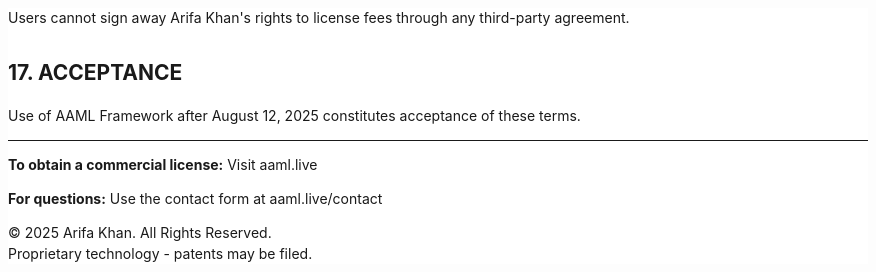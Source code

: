Users cannot sign away Arifa Khan's rights to license fees through any third-party agreement.

## 17. ACCEPTANCE

Use of AAML Framework after August 12, 2025 constitutes acceptance of these terms.

---

**To obtain a commercial license:** Visit aaml.live

**For questions:** Use the contact form at aaml.live/contact

© 2025 Arifa Khan. All Rights Reserved.  
Proprietary technology - patents may be filed.
